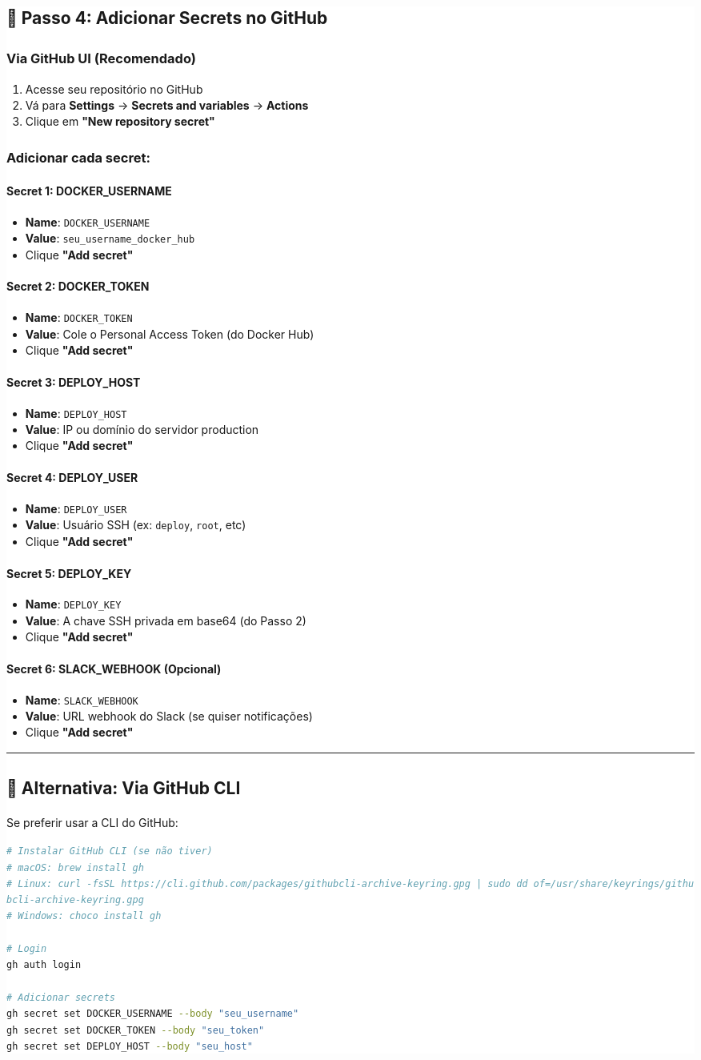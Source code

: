 
## 🔐 Passo 4: Adicionar Secrets no GitHub

### Via GitHub UI (Recomendado)

1. Acesse seu repositório no GitHub
2. Vá para **Settings** → **Secrets and variables** → **Actions**
3. Clique em **"New repository secret"**

### Adicionar cada secret:

#### Secret 1: DOCKER_USERNAME

- **Name**: `DOCKER_USERNAME`
- **Value**: `seu_username_docker_hub`
- Clique **"Add secret"**

#### Secret 2: DOCKER_TOKEN

- **Name**: `DOCKER_TOKEN`
- **Value**: Cole o Personal Access Token (do Docker Hub)
- Clique **"Add secret"**

#### Secret 3: DEPLOY_HOST

- **Name**: `DEPLOY_HOST`
- **Value**: IP ou domínio do servidor production
- Clique **"Add secret"**

#### Secret 4: DEPLOY_USER

- **Name**: `DEPLOY_USER`
- **Value**: Usuário SSH (ex: `deploy`, `root`, etc)
- Clique **"Add secret"**

#### Secret 5: DEPLOY_KEY

- **Name**: `DEPLOY_KEY`
- **Value**: A chave SSH privada em base64 (do Passo 2)
- Clique **"Add secret"**

#### Secret 6: SLACK_WEBHOOK (Opcional)

- **Name**: `SLACK_WEBHOOK`
- **Value**: URL webhook do Slack (se quiser notificações)
- Clique **"Add secret"**

---

## 🤖 Alternativa: Via GitHub CLI

Se preferir usar a CLI do GitHub:

```bash
# Instalar GitHub CLI (se não tiver)
# macOS: brew install gh
# Linux: curl -fsSL https://cli.github.com/packages/githubcli-archive-keyring.gpg | sudo dd of=/usr/share/keyrings/githubcli-archive-keyring.gpg
# Windows: choco install gh

# Login
gh auth login

# Adicionar secrets
gh secret set DOCKER_USERNAME --body "seu_username"
gh secret set DOCKER_TOKEN --body "seu_token"
gh secret set DEPLOY_HOST --body "seu_host"
```
